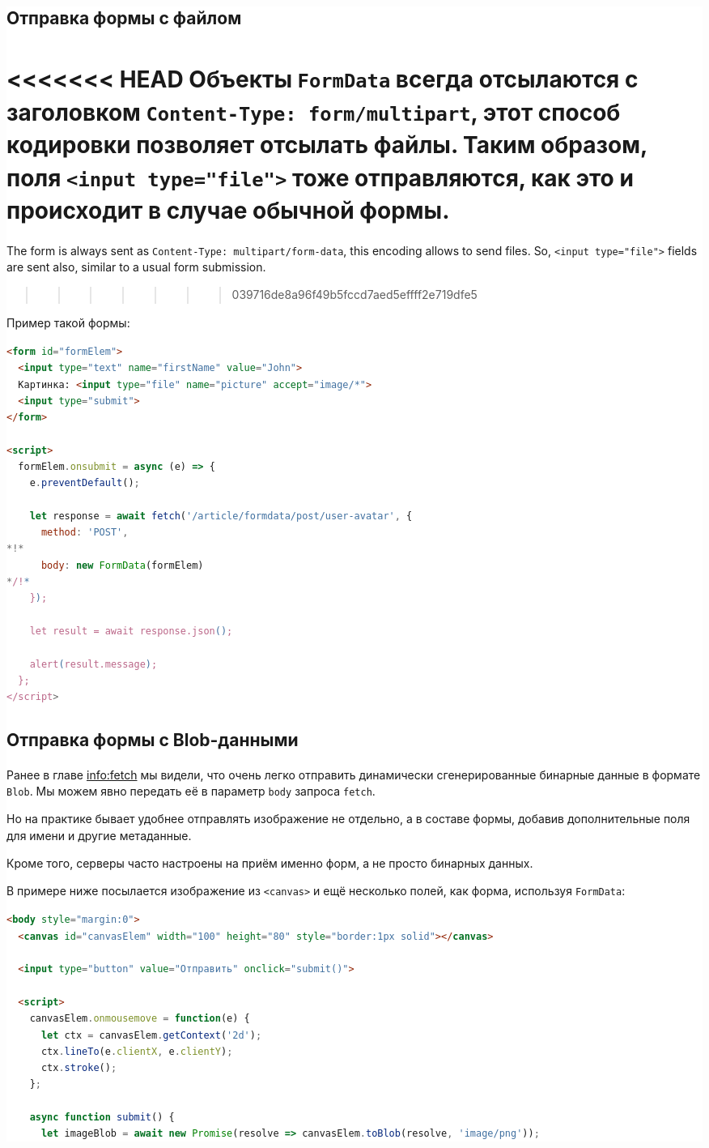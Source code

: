 ## Отправка формы с файлом

<<<<<<< HEAD
Объекты `FormData` всегда отсылаются с заголовком `Content-Type: form/multipart`, этот способ кодировки позволяет отсылать файлы. Таким образом, поля `<input type="file">` тоже отправляются, как это и происходит в случае обычной формы.
=======
The form is always sent as `Content-Type: multipart/form-data`, this encoding allows to send files. So, `<input type="file">` fields are sent also, similar to a usual form submission.
>>>>>>> 039716de8a96f49b5fccd7aed5effff2e719dfe5

Пример такой формы:

```html run autorun
<form id="formElem">
  <input type="text" name="firstName" value="John">
  Картинка: <input type="file" name="picture" accept="image/*">
  <input type="submit">
</form>

<script>
  formElem.onsubmit = async (e) => {
    e.preventDefault();

    let response = await fetch('/article/formdata/post/user-avatar', {
      method: 'POST',
*!*
      body: new FormData(formElem)
*/!*
    });

    let result = await response.json();

    alert(result.message);
  };
</script>
```

## Отправка формы с Blob-данными

Ранее в главе <info:fetch> мы видели, что очень легко отправить динамически сгенерированные бинарные данные в формате `Blob`. Мы можем явно передать её в параметр `body` запроса `fetch`.

Но на практике бывает удобнее отправлять изображение не отдельно, а в составе формы, добавив дополнительные поля для имени и другие метаданные.

Кроме того, серверы часто настроены на приём именно форм, а не просто бинарных данных.

В примере ниже посылается изображение из `<canvas>` и ещё несколько полей, как форма, используя `FormData`:

```html run autorun height="90"
<body style="margin:0">
  <canvas id="canvasElem" width="100" height="80" style="border:1px solid"></canvas>

  <input type="button" value="Отправить" onclick="submit()">

  <script>
    canvasElem.onmousemove = function(e) {
      let ctx = canvasElem.getContext('2d');
      ctx.lineTo(e.clientX, e.clientY);
      ctx.stroke();
    };

    async function submit() {
      let imageBlob = await new Promise(resolve => canvasElem.toBlob(resolve, 'image/png'));
```